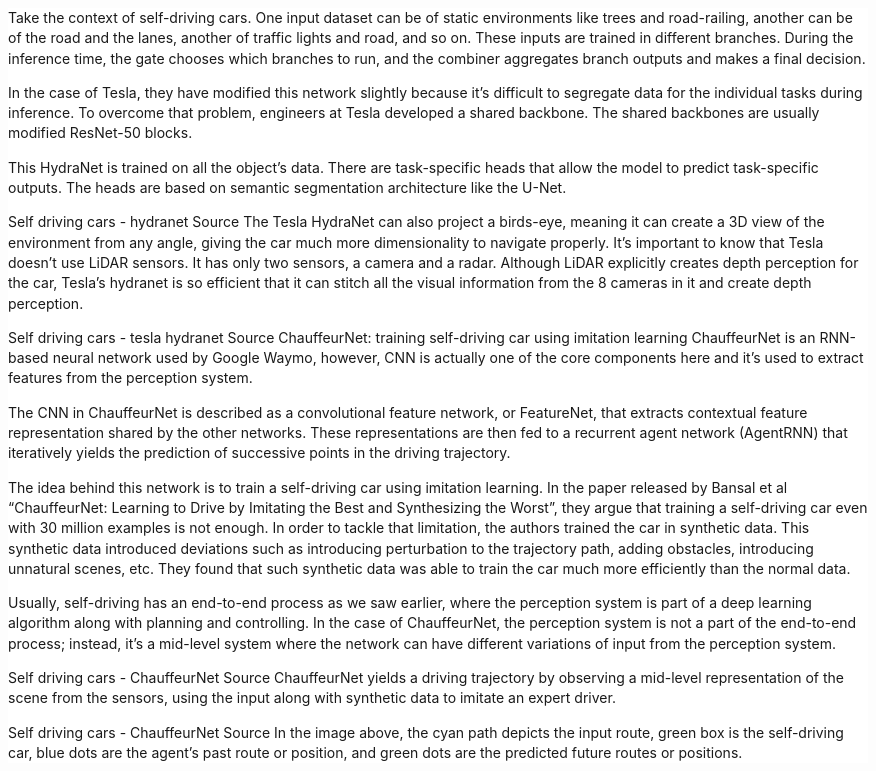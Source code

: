 Take the context of self-driving cars. One input dataset can be of static environments like trees and road-railing, another can be of the road and the lanes, another of traffic lights and road, and so on. These inputs are trained in different branches. During the inference time, the gate chooses which branches to run, and the combiner aggregates branch outputs and makes a final decision. 

In the case of Tesla, they have modified this network slightly because it’s difficult to segregate data for the individual tasks during inference. To overcome that problem, engineers at Tesla developed a shared backbone. The shared backbones are usually modified ResNet-50 blocks.

This HydraNet is trained on all the object’s data. There are task-specific heads that allow the model to predict task-specific outputs. The heads are based on semantic segmentation architecture like the U-Net. 

Self driving cars - hydranet
Source
The Tesla HydraNet can also project a birds-eye, meaning it can create a 3D view of the environment from any angle, giving the car much more dimensionality to navigate properly. It’s important to know that Tesla doesn’t use LiDAR sensors. It has only two sensors, a camera and a radar. Although LiDAR explicitly creates depth perception for the car, Tesla’s hydranet is so efficient that it can stitch all the visual information from the 8 cameras in it and create depth perception. 

Self driving cars - tesla hydranet
Source
ChauffeurNet: training self-driving car using imitation learning
ChauffeurNet is an RNN-based neural network used by Google Waymo, however, CNN is actually one of the core components here and it’s used to extract features from the perception system. 

The CNN in ChauffeurNet is described as a convolutional feature network, or FeatureNet, that extracts contextual feature representation shared by the other networks. These representations are then fed to a recurrent agent network (AgentRNN) that iteratively yields the prediction of successive points in the driving trajectory.

The idea behind this network is to train a self-driving car using imitation learning. In the paper released by Bansal et al “ChauffeurNet: Learning to Drive by Imitating the Best and Synthesizing the Worst”, they argue that training a self-driving car even with 30 million examples is not enough. In order to tackle that limitation, the authors trained the car in synthetic data. This synthetic data introduced deviations such as introducing perturbation to the trajectory path, adding obstacles, introducing unnatural scenes, etc. They found that such synthetic data was able to train the car much more efficiently than the normal data. 

Usually, self-driving has an end-to-end process as we saw earlier, where the perception system is part of a deep learning algorithm along with planning and controlling. In the case of ChauffeurNet, the perception system is not a part of the end-to-end process; instead, it’s a mid-level system where the network can have different variations of input from the perception system. 

Self driving cars - ChauffeurNet
Source
ChauffeurNet yields a driving trajectory by observing a mid-level representation of the scene from the sensors, using the input along with synthetic data to imitate an expert driver.  

Self driving cars - ChauffeurNet
Source
In the image above, the cyan path depicts the input route, green box is the self-driving car, blue dots are the agent’s past route or position, and green dots are the predicted future routes or positions. 
